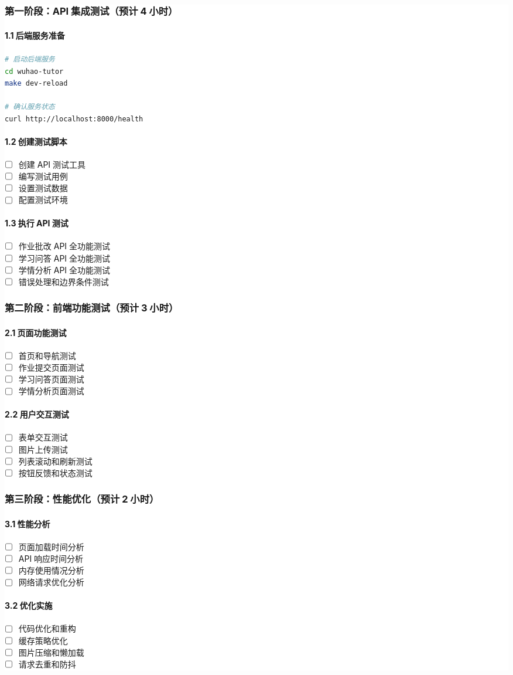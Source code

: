 ### 第一阶段：API 集成测试（预计 4 小时）

#### 1.1 后端服务准备
```bash
# 启动后端服务
cd wuhao-tutor
make dev-reload

# 确认服务状态
curl http://localhost:8000/health
```

#### 1.2 创建测试脚本
- [ ] 创建 API 测试工具
- [ ] 编写测试用例
- [ ] 设置测试数据
- [ ] 配置测试环境

#### 1.3 执行 API 测试
- [ ] 作业批改 API 全功能测试
- [ ] 学习问答 API 全功能测试
- [ ] 学情分析 API 全功能测试
- [ ] 错误处理和边界条件测试

### 第二阶段：前端功能测试（预计 3 小时）

#### 2.1 页面功能测试
- [ ] 首页和导航测试
- [ ] 作业提交页面测试
- [ ] 学习问答页面测试
- [ ] 学情分析页面测试

#### 2.2 用户交互测试
- [ ] 表单交互测试
- [ ] 图片上传测试
- [ ] 列表滚动和刷新测试
- [ ] 按钮反馈和状态测试

### 第三阶段：性能优化（预计 2 小时）

#### 3.1 性能分析
- [ ] 页面加载时间分析
- [ ] API 响应时间分析
- [ ] 内存使用情况分析
- [ ] 网络请求优化分析

#### 3.2 优化实施
- [ ] 代码优化和重构
- [ ] 缓存策略优化
- [ ] 图片压缩和懒加载
- [ ] 请求去重和防抖
